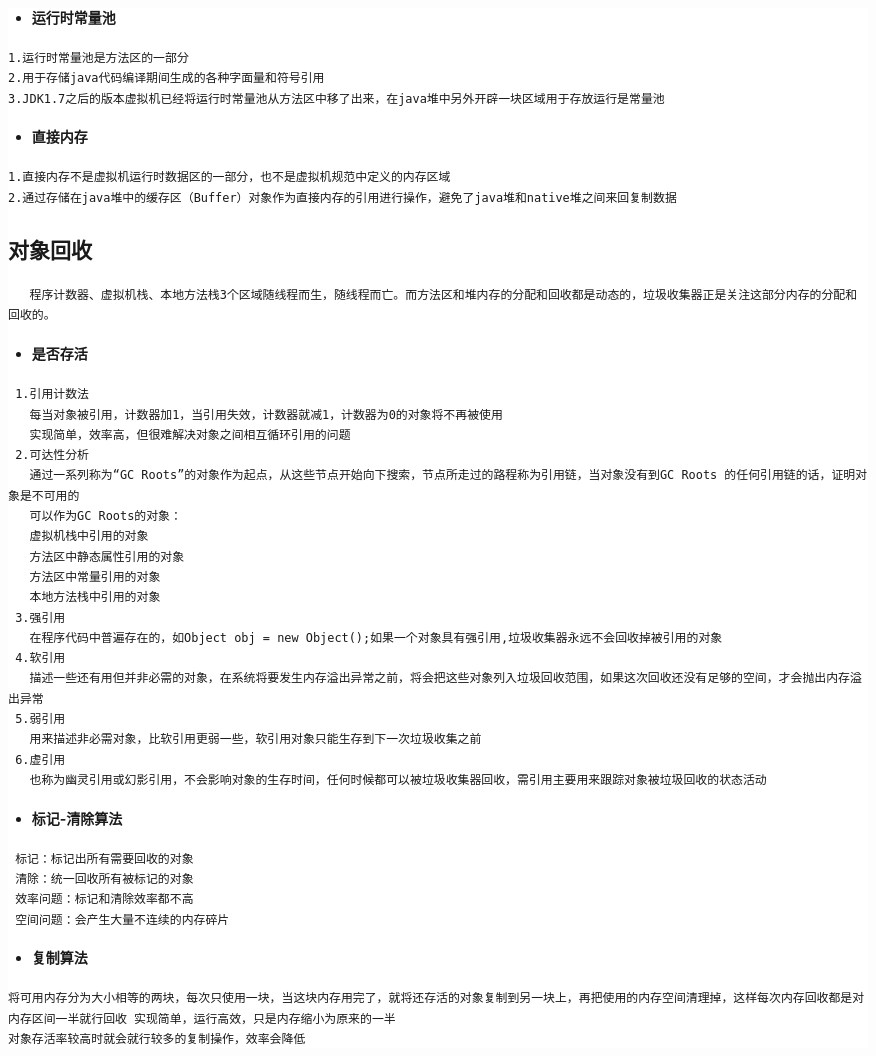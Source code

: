 - #### 运行时常量池
```
1.运行时常量池是方法区的一部分
2.用于存储java代码编译期间生成的各种字面量和符号引用
3.JDK1.7之后的版本虚拟机已经将运行时常量池从方法区中移了出来，在java堆中另外开辟一块区域用于存放运行是常量池
```

- #### 直接内存
```
1.直接内存不是虚拟机运行时数据区的一部分，也不是虚拟机规范中定义的内存区域
2.通过存储在java堆中的缓存区（Buffer）对象作为直接内存的引用进行操作，避免了java堆和native堆之间来回复制数据
```

## 对象回收
```
   程序计数器、虚拟机栈、本地方法栈3个区域随线程而生，随线程而亡。而方法区和堆内存的分配和回收都是动态的，垃圾收集器正是关注这部分内存的分配和回收的。
```

- #### 是否存活
```
 1.引用计数法
   每当对象被引用，计数器加1，当引用失效，计数器就减1，计数器为0的对象将不再被使用
   实现简单，效率高，但很难解决对象之间相互循环引用的问题
 2.可达性分析
   通过一系列称为“GC Roots”的对象作为起点，从这些节点开始向下搜索，节点所走过的路程称为引用链，当对象没有到GC Roots 的任何引用链的话，证明对象是不可用的
   可以作为GC Roots的对象：
   虚拟机栈中引用的对象
   方法区中静态属性引用的对象
   方法区中常量引用的对象
   本地方法栈中引用的对象
 3.强引用
   在程序代码中普遍存在的，如Object obj = new Object();如果一个对象具有强引用,垃圾收集器永远不会回收掉被引用的对象
 4.软引用
   描述一些还有用但并非必需的对象，在系统将要发生内存溢出异常之前，将会把这些对象列入垃圾回收范围，如果这次回收还没有足够的空间，才会抛出内存溢出异常
 5.弱引用
   用来描述非必需对象，比软引用更弱一些，软引用对象只能生存到下一次垃圾收集之前
 6.虚引用
   也称为幽灵引用或幻影引用，不会影响对象的生存时间，任何时候都可以被垃圾收集器回收，需引用主要用来跟踪对象被垃圾回收的状态活动 
```

- #### 标记-清除算法
```
 标记：标记出所有需要回收的对象
 清除：统一回收所有被标记的对象
 效率问题：标记和清除效率都不高
 空间问题：会产生大量不连续的内存碎片
```

- #### 复制算法
```
将可用内存分为大小相等的两块，每次只使用一块，当这块内存用完了，就将还存活的对象复制到另一块上，再把使用的内存空间清理掉，这样每次内存回收都是对内存区间一半就行回收 实现简单，运行高效，只是内存缩小为原来的一半
对象存活率较高时就会就行较多的复制操作，效率会降低
```
